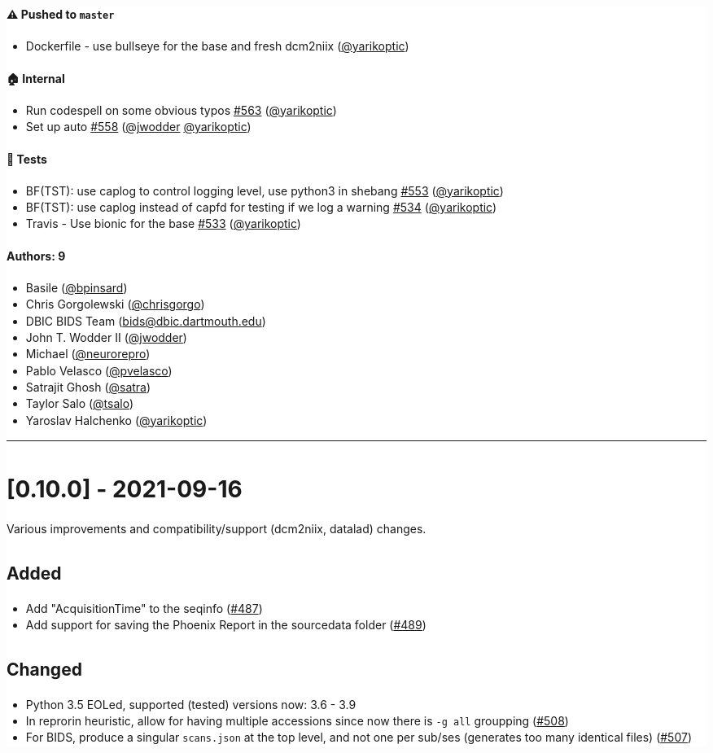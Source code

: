 #### ⚠️ Pushed to `master`

- Dockerfile - use bullseye for the base and fresh dcm2niix ([@yarikoptic](https://github.com/yarikoptic))

#### 🏠 Internal

- Run codespell on some obvious typos [#563](https://github.com/nipy/heudiconv/pull/563) ([@yarikoptic](https://github.com/yarikoptic))
- Set up auto [#558](https://github.com/nipy/heudiconv/pull/558) ([@jwodder](https://github.com/jwodder) [@yarikoptic](https://github.com/yarikoptic))

#### 🧪 Tests

- BF(TST): use caplog to control logging level, use python3 in shebang [#553](https://github.com/nipy/heudiconv/pull/553) ([@yarikoptic](https://github.com/yarikoptic))
- BF(TST): use caplog instead of capfd for testing if we log a warning [#534](https://github.com/nipy/heudiconv/pull/534) ([@yarikoptic](https://github.com/yarikoptic))
- Travis - Use bionic for the base [#533](https://github.com/nipy/heudiconv/pull/533) ([@yarikoptic](https://github.com/yarikoptic))

#### Authors: 9

- Basile ([@bpinsard](https://github.com/bpinsard))
- Chris Gorgolewski ([@chrisgorgo](https://github.com/chrisgorgo))
- DBIC BIDS Team (bids@dbic.dartmouth.edu)
- John T. Wodder II ([@jwodder](https://github.com/jwodder))
- Michael ([@neurorepro](https://github.com/neurorepro))
- Pablo Velasco ([@pvelasco](https://github.com/pvelasco))
- Satrajit Ghosh ([@satra](https://github.com/satra))
- Taylor Salo ([@tsalo](https://github.com/tsalo))
- Yaroslav Halchenko ([@yarikoptic](https://github.com/yarikoptic))

---

# [0.10.0] - 2021-09-16

Various improvements and compatibility/support (dcm2niix, datalad) changes.

## Added

- Add "AcquisitionTime" to the seqinfo ([#487][])
- Add support for saving the Phoenix Report in the sourcedata folder ([#489][])

## Changed

- Python 3.5 EOLed, supported (tested) versions now: 3.6 - 3.9
- In reprorin heuristic, allow for having multiple accessions since now there is
  `-g all` groupping ([#508][])
- For BIDS, produce a singular `scans.json` at the top level, and not one per
  sub/ses (generates too many identical files) ([#507][])


[DBIC]: http://dbic.dartmouth.edu
[datalad]: http://datalad.org
[dcm2niix]: https://github.com/rordenlab/dcm2niix
[#301]: https://github.com/nipy/heudiconv/issues/301
[#353]: https://github.com/nipy/heudiconv/issues/353
[#354]: https://github.com/nipy/heudiconv/issues/354
[#357]: https://github.com/nipy/heudiconv/issues/357
[#358]: https://github.com/nipy/heudiconv/issues/358
[#347]: https://github.com/nipy/heudiconv/issues/347
[#366]: https://github.com/nipy/heudiconv/issues/366
[#368]: https://github.com/nipy/heudiconv/issues/368
[#373]: https://github.com/nipy/heudiconv/issues/373
[#485]: https://github.com/nipy/heudiconv/issues/485
[#442]: https://github.com/nipy/heudiconv/issues/442
[#451]: https://github.com/nipy/heudiconv/issues/451
[#459]: https://github.com/nipy/heudiconv/issues/459
[#473]: https://github.com/nipy/heudiconv/issues/473
[#477]: https://github.com/nipy/heudiconv/issues/477
[#293]: https://github.com/nipy/heudiconv/issues/293
[#304]: https://github.com/nipy/heudiconv/issues/304
[#306]: https://github.com/nipy/heudiconv/issues/306
[#310]: https://github.com/nipy/heudiconv/issues/310
[#327]: https://github.com/nipy/heudiconv/issues/327
[#328]: https://github.com/nipy/heudiconv/issues/328
[#334]: https://github.com/nipy/heudiconv/issues/334
[#337]: https://github.com/nipy/heudiconv/issues/337
[#339]: https://github.com/nipy/heudiconv/issues/339
[#342]: https://github.com/nipy/heudiconv/issues/342
[#343]: https://github.com/nipy/heudiconv/issues/343
[#344]: https://github.com/nipy/heudiconv/issues/344
[#345]: https://github.com/nipy/heudiconv/issues/345
[#348]: https://github.com/nipy/heudiconv/issues/348
[#351]: https://github.com/nipy/heudiconv/issues/351
[#352]: https://github.com/nipy/heudiconv/issues/352
[#359]: https://github.com/nipy/heudiconv/issues/359
[#360]: https://github.com/nipy/heudiconv/issues/360
[#364]: https://github.com/nipy/heudiconv/issues/364
[#369]: https://github.com/nipy/heudiconv/issues/369
[#372]: https://github.com/nipy/heudiconv/issues/372
[#375]: https://github.com/nipy/heudiconv/issues/375
[#376]: https://github.com/nipy/heudiconv/issues/376
[#379]: https://github.com/nipy/heudiconv/issues/379
[#380]: https://github.com/nipy/heudiconv/issues/380
[#387]: https://github.com/nipy/heudiconv/issues/387
[#390]: https://github.com/nipy/heudiconv/issues/390
[#404]: https://github.com/nipy/heudiconv/issues/404
[#407]: https://github.com/nipy/heudiconv/issues/407
[#419]: https://github.com/nipy/heudiconv/issues/419
[#420]: https://github.com/nipy/heudiconv/issues/420
[#425]: https://github.com/nipy/heudiconv/issues/425
[#430]: https://github.com/nipy/heudiconv/issues/430
[#432]: https://github.com/nipy/heudiconv/issues/432
[#434]: https://github.com/nipy/heudiconv/issues/434
[#436]: https://github.com/nipy/heudiconv/issues/436
[#437]: https://github.com/nipy/heudiconv/issues/437
[#462]: https://github.com/nipy/heudiconv/issues/462
[#464]: https://github.com/nipy/heudiconv/issues/464
[#480]: https://github.com/nipy/heudiconv/issues/480
[#481]: https://github.com/nipy/heudiconv/issues/481
[#487]: https://github.com/nipy/heudiconv/issues/487
[#489]: https://github.com/nipy/heudiconv/issues/489
[#491]: https://github.com/nipy/heudiconv/issues/491
[#496]: https://github.com/nipy/heudiconv/issues/496
[#500]: https://github.com/nipy/heudiconv/issues/500
[#501]: https://github.com/nipy/heudiconv/issues/501
[#507]: https://github.com/nipy/heudiconv/issues/507
[#508]: https://github.com/nipy/heudiconv/issues/508
[#523]: https://github.com/nipy/heudiconv/issues/523